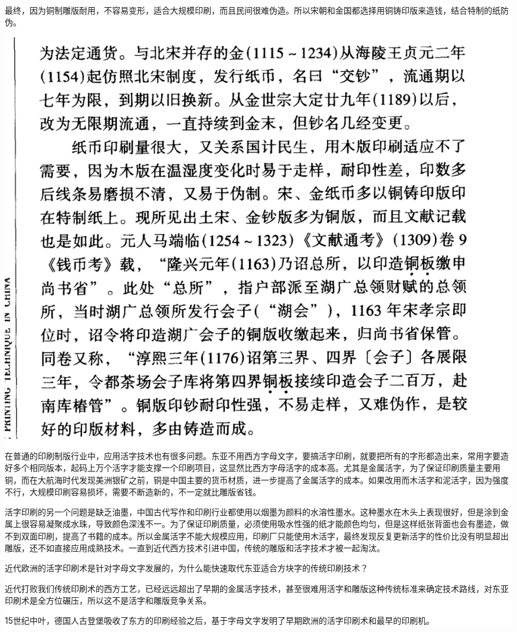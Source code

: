 最终，因为铜制雕版耐用，不容易变形，适合大规模印刷，而且民间很难伪造。所以宋朝和金国都选择用铜铸印版来造钱，结合特制的纸防伪。

![](images/btnews/0301_0400/0305/media/image20.png)

在普通的印刷制版行业中，应用活字技术也有很多问题。东亚不用西方字母文字，要搞活字印刷，就要把所有的字形都造出来，常用字要造好多个相同版本，起码上万个活字才能支撑一个印刷项目，这显然比西方字母活字的成本高。尤其是金属活字，为了保证印刷质量主要用铜，而在大航海时代发现美洲银矿之前，铜是中国主要的货币材质，进一步提高了金属活字的成本。如果改用而木活字和泥活字，因为强度不行，大规模印刷容易损坏，需要不断造新的，不一定就比雕版省钱。

活字印刷的另一个问题是缺乏油墨，中国古代写作和印刷行业都使用以烟墨为颜料的水溶性墨水。这种墨水在木头上表现很好，但是涂到金属上很容易凝聚成水珠，导致颜色深浅不一。为了保证印刷质量，必须使用吸水性强的纸才能颜色均匀，但是这样纸张背面也会有墨迹，做不到双面印刷，提高了书籍的成本。所以金属活字不能大规模应用，印刷厂只能使用木活字，最终发现反复更新活字的性价比没有明显超出雕版，还不如直接应用成熟技术。一直到近代西方技术引进中国，传统的雕版和活字技术才被一起淘汰。

近代欧洲的活字印刷术是针对字母文字发展的，为什么能快速取代东亚适合方块字的传统印刷技术？

近代打败我们传统印刷术的西方工艺，已经远远超出了早期的金属活字技术，甚至很难用活字和雕版这种传统标准来确定技术路线，对东亚印刷术是全方位碾压，所以这不是活字和雕版竞争关系。

15世纪中叶，德国人古登堡吸收了东方的印刷经验之后，基于字母文字发明了早期欧洲的活字印刷术和最早的印刷机。
